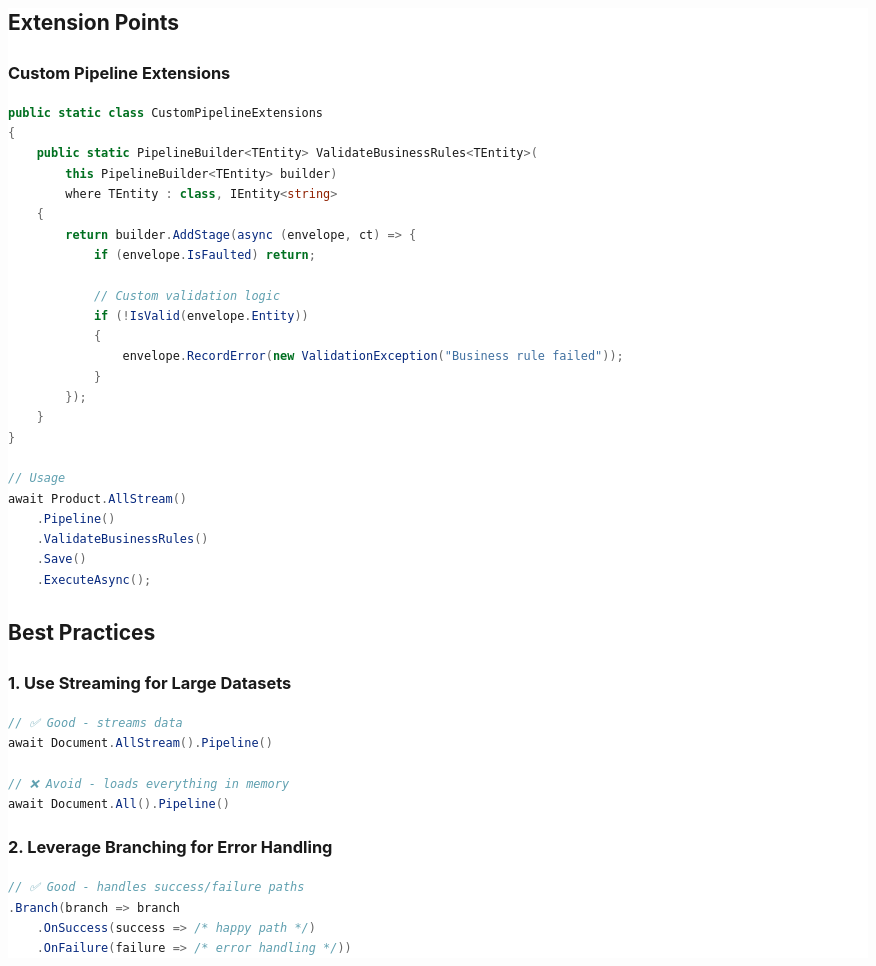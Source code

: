 ## Extension Points

### Custom Pipeline Extensions

```csharp
public static class CustomPipelineExtensions
{
    public static PipelineBuilder<TEntity> ValidateBusinessRules<TEntity>(
        this PipelineBuilder<TEntity> builder)
        where TEntity : class, IEntity<string>
    {
        return builder.AddStage(async (envelope, ct) => {
            if (envelope.IsFaulted) return;

            // Custom validation logic
            if (!IsValid(envelope.Entity))
            {
                envelope.RecordError(new ValidationException("Business rule failed"));
            }
        });
    }
}

// Usage
await Product.AllStream()
    .Pipeline()
    .ValidateBusinessRules()
    .Save()
    .ExecuteAsync();
```

## Best Practices

### 1. Use Streaming for Large Datasets

```csharp
// ✅ Good - streams data
await Document.AllStream().Pipeline()

// ❌ Avoid - loads everything in memory
await Document.All().Pipeline()
```

### 2. Leverage Branching for Error Handling

```csharp
// ✅ Good - handles success/failure paths
.Branch(branch => branch
    .OnSuccess(success => /* happy path */)
    .OnFailure(failure => /* error handling */))
```

